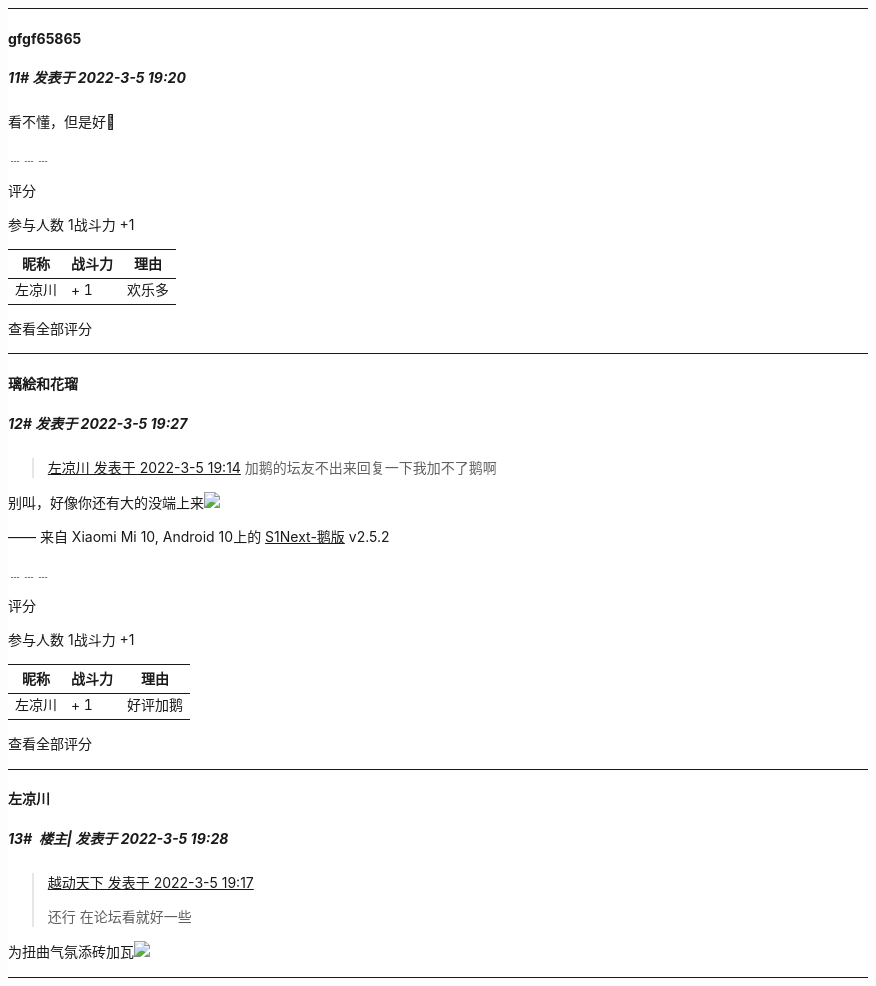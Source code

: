*****

####  gfgf65865  
##### 11#       发表于 2022-3-5 19:20

看不懂，但是好🙏

﹍﹍﹍

评分

 参与人数 1战斗力 +1

|昵称|战斗力|理由|
|----|---|---|
| 左凉川| + 1|欢乐多|

查看全部评分

*****

####  璃絵和花瑠  
##### 12#       发表于 2022-3-5 19:27

<blockquote><a href="httphttps://bbs.saraba1st.com/2b/forum.php?mod=redirect&amp;goto=findpost&amp;pid=54928479&amp;ptid=2056167" target="_blank">左凉川 发表于 2022-3-5 19:14</a>
加鹅的坛友不出来回复一下我加不了鹅啊</blockquote>
别叫，好像你还有大的没端上来<img src="https://static.saraba1st.com/image/smiley/face2017/177.png" referrerpolicy="no-referrer">

—— 来自 Xiaomi Mi 10, Android 10上的 [S1Next-鹅版](https://github.com/ykrank/S1-Next/releases) v2.5.2

﹍﹍﹍

评分

 参与人数 1战斗力 +1

|昵称|战斗力|理由|
|----|---|---|
| 左凉川| + 1|好评加鹅|

查看全部评分

*****

####  左凉川  
##### 13#         楼主| 发表于 2022-3-5 19:28

<blockquote><a href="httphttps://bbs.saraba1st.com/2b/forum.php?mod=redirect&amp;goto=findpost&amp;pid=54928525&amp;ptid=2056167" target="_blank">越动天下 发表于 2022-3-5 19:17</a>

还行 在论坛看就好一些</blockquote>
为扭曲气氛添砖加瓦<img src="https://static.saraba1st.com/image/smiley/face2017/033.png" referrerpolicy="no-referrer">

*****
